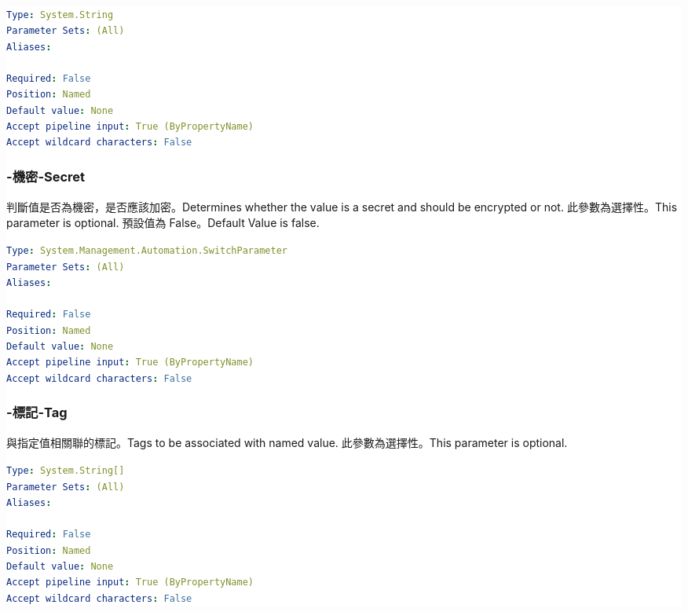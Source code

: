 ```yaml
Type: System.String
Parameter Sets: (All)
Aliases:

Required: False
Position: Named
Default value: None
Accept pipeline input: True (ByPropertyName)
Accept wildcard characters: False
```

### <span data-ttu-id="282ed-128">-機密</span><span class="sxs-lookup"><span data-stu-id="282ed-128">-Secret</span></span>
<span data-ttu-id="282ed-129">判斷值是否為機密，是否應該加密。</span><span class="sxs-lookup"><span data-stu-id="282ed-129">Determines whether the value is a secret and should be encrypted or not.</span></span>
<span data-ttu-id="282ed-130">此參數為選擇性。</span><span class="sxs-lookup"><span data-stu-id="282ed-130">This parameter is optional.</span></span>
<span data-ttu-id="282ed-131">預設值為 False。</span><span class="sxs-lookup"><span data-stu-id="282ed-131">Default Value is false.</span></span>

```yaml
Type: System.Management.Automation.SwitchParameter
Parameter Sets: (All)
Aliases:

Required: False
Position: Named
Default value: None
Accept pipeline input: True (ByPropertyName)
Accept wildcard characters: False
```

### <span data-ttu-id="282ed-132">-標記</span><span class="sxs-lookup"><span data-stu-id="282ed-132">-Tag</span></span>
<span data-ttu-id="282ed-133">與指定值相關聯的標記。</span><span class="sxs-lookup"><span data-stu-id="282ed-133">Tags to be associated with named value.</span></span>
<span data-ttu-id="282ed-134">此參數為選擇性。</span><span class="sxs-lookup"><span data-stu-id="282ed-134">This parameter is optional.</span></span>

```yaml
Type: System.String[]
Parameter Sets: (All)
Aliases:

Required: False
Position: Named
Default value: None
Accept pipeline input: True (ByPropertyName)
Accept wildcard characters: False
```
